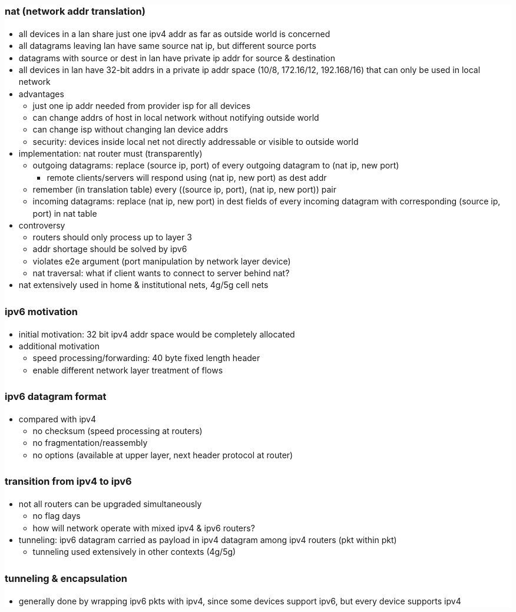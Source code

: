 ### nat (network addr translation)

- all devices in a lan share just one ipv4 addr as far as outside world is concerned
- all datagrams leaving lan have same source nat ip, but different source ports
- datagrams with source or dest in lan have private ip addr for source & destination
- all devices in lan have 32-bit addrs in a private ip addr space (10/8, 172.16/12, 192.168/16) that can only be used in local network
- advantages
  - just one ip addr needed from provider isp for all devices
  - can change addrs of host in local network without notifying outside world
  - can change isp without changing lan device addrs
  - security: devices inside local net not directly addressable or visible to outside world
- implementation: nat router must (transparently)
  - outgoing datagrams: replace (source ip, port) of every outgoing datagram to (nat ip, new port)
    - remote clients/servers will respond using (nat ip, new port) as dest addr
  - remember (in translation table) every ((source ip, port), (nat ip, new port)) pair
  - incoming datagrams: replace (nat ip, new port) in dest fields of every incoming datagram with corresponding (source ip, port) in nat table
- controversy
  - routers should only process up to layer 3
  - addr shortage should be solved by ipv6
  - violates e2e argument (port manipulation by network layer device)
  - nat traversal: what if client wants to connect to server behind nat?
- nat extensively used in home & institutional nets, 4g/5g cell nets

### ipv6 motivation

- initial motivation: 32 bit ipv4 addr space would be completely allocated
- additional motivation
  - speed processing/forwarding: 40 byte fixed length header
  - enable different network layer treatment of flows

### ipv6 datagram format

- compared with ipv4
  - no checksum (speed processing at routers)
  - no fragmentation/reassembly
  - no options (available at upper layer, next header protocol at router)

### transition from ipv4 to ipv6

- not all routers can be upgraded simultaneously
  - no flag days
  - how will network operate with mixed ipv4 & ipv6 routers?
- tunneling: ipv6 datagram carried as payload in ipv4 datagram among ipv4 routers (pkt within pkt)
  - tunneling used extensively in other contexts (4g/5g)

### tunneling & encapsulation

- generally done by wrapping ipv6 pkts with ipv4, since some devices support ipv6, but every device supports ipv4
